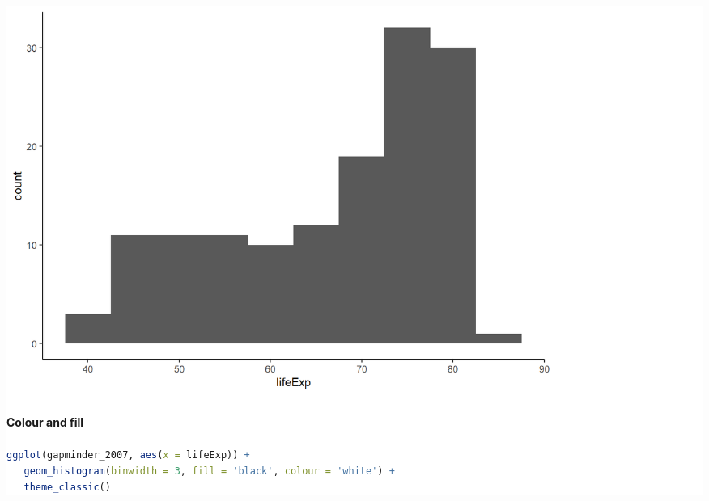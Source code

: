 <img src="04-ggplot2_files/figure-html/unnamed-chunk-62-1.png" width="672" />

#### Colour and fill


```r
ggplot(gapminder_2007, aes(x = lifeExp)) + 
   geom_histogram(binwidth = 3, fill = 'black', colour = 'white') +
   theme_classic()
```
